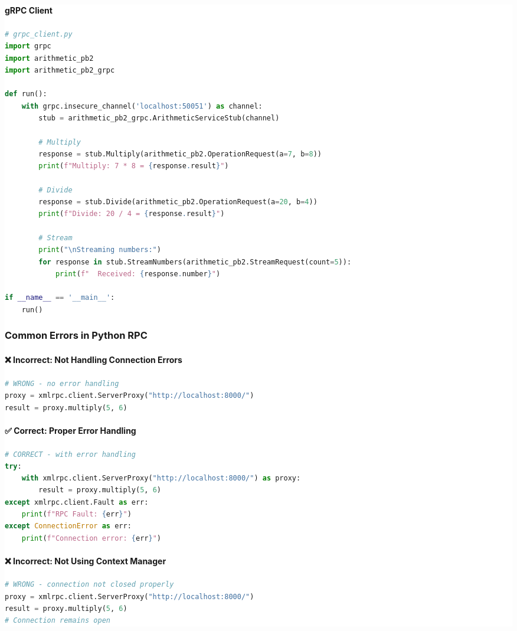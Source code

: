 
#### gRPC Client

```python
# grpc_client.py
import grpc
import arithmetic_pb2
import arithmetic_pb2_grpc

def run():
    with grpc.insecure_channel('localhost:50051') as channel:
        stub = arithmetic_pb2_grpc.ArithmeticServiceStub(channel)
        
        # Multiply
        response = stub.Multiply(arithmetic_pb2.OperationRequest(a=7, b=8))
        print(f"Multiply: 7 * 8 = {response.result}")
        
        # Divide
        response = stub.Divide(arithmetic_pb2.OperationRequest(a=20, b=4))
        print(f"Divide: 20 / 4 = {response.result}")
        
        # Stream
        print("\nStreaming numbers:")
        for response in stub.StreamNumbers(arithmetic_pb2.StreamRequest(count=5)):
            print(f"  Received: {response.number}")

if __name__ == '__main__':
    run()
```

### Common Errors in Python RPC

#### ❌ Incorrect: Not Handling Connection Errors
```python
# WRONG - no error handling
proxy = xmlrpc.client.ServerProxy("http://localhost:8000/")
result = proxy.multiply(5, 6)
```

#### ✅ Correct: Proper Error Handling
```python
# CORRECT - with error handling
try:
    with xmlrpc.client.ServerProxy("http://localhost:8000/") as proxy:
        result = proxy.multiply(5, 6)
except xmlrpc.client.Fault as err:
    print(f"RPC Fault: {err}")
except ConnectionError as err:
    print(f"Connection error: {err}")
```

#### ❌ Incorrect: Not Using Context Manager
```python
# WRONG - connection not closed properly
proxy = xmlrpc.client.ServerProxy("http://localhost:8000/")
result = proxy.multiply(5, 6)
# Connection remains open
```

